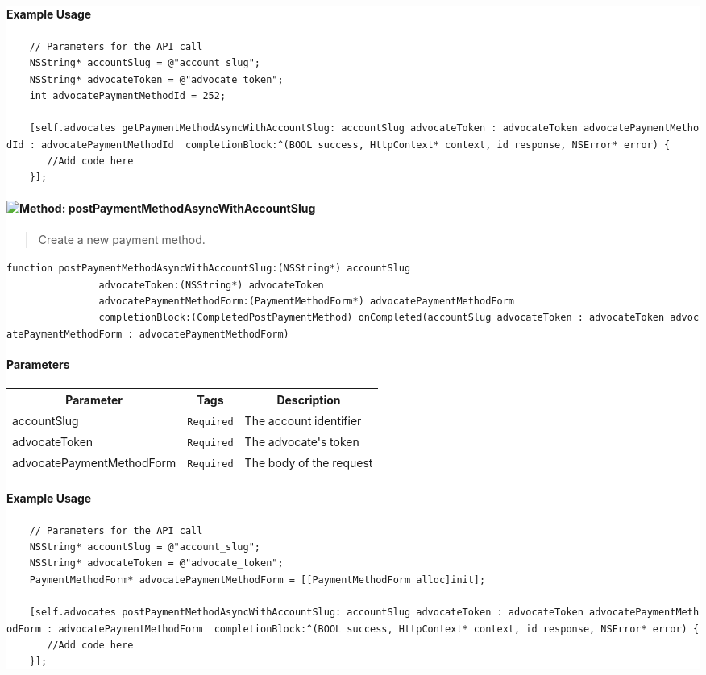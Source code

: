 



#### Example Usage

```objc
    // Parameters for the API call
    NSString* accountSlug = @"account_slug";
    NSString* advocateToken = @"advocate_token";
    int advocatePaymentMethodId = 252;

    [self.advocates getPaymentMethodAsyncWithAccountSlug: accountSlug advocateToken : advocateToken advocatePaymentMethodId : advocatePaymentMethodId  completionBlock:^(BOOL success, HttpContext* context, id response, NSError* error) { 
       //Add code here
    }];
```


#### <a name="post_payment_method_async_with_account_slug"></a>![Method: ](https://apidocs.io/img/method.png ".advocates.postPaymentMethodAsyncWithAccountSlug") postPaymentMethodAsyncWithAccountSlug

> Create a new payment method.


```objc
function postPaymentMethodAsyncWithAccountSlug:(NSString*) accountSlug
                advocateToken:(NSString*) advocateToken
                advocatePaymentMethodForm:(PaymentMethodForm*) advocatePaymentMethodForm
                completionBlock:(CompletedPostPaymentMethod) onCompleted(accountSlug advocateToken : advocateToken advocatePaymentMethodForm : advocatePaymentMethodForm)
```

#### Parameters

| Parameter | Tags | Description |
|-----------|------|-------------|
| accountSlug |  ``` Required ```  | The account identifier |
| advocateToken |  ``` Required ```  | The advocate's token |
| advocatePaymentMethodForm |  ``` Required ```  | The body of the request |





#### Example Usage

```objc
    // Parameters for the API call
    NSString* accountSlug = @"account_slug";
    NSString* advocateToken = @"advocate_token";
    PaymentMethodForm* advocatePaymentMethodForm = [[PaymentMethodForm alloc]init];

    [self.advocates postPaymentMethodAsyncWithAccountSlug: accountSlug advocateToken : advocateToken advocatePaymentMethodForm : advocatePaymentMethodForm  completionBlock:^(BOOL success, HttpContext* context, id response, NSError* error) { 
       //Add code here
    }];
```

